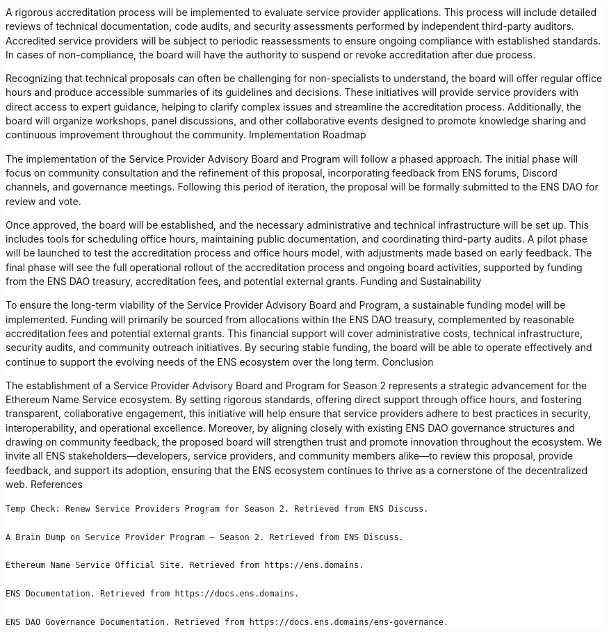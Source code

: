 A rigorous accreditation process will be implemented to evaluate service provider applications. This process will include detailed reviews of technical documentation, code audits, and security assessments performed by independent third-party auditors. Accredited service providers will be subject to periodic reassessments to ensure ongoing compliance with established standards. In cases of non-compliance, the board will have the authority to suspend or revoke accreditation after due process.

Recognizing that technical proposals can often be challenging for non-specialists to understand, the board will offer regular office hours and produce accessible summaries of its guidelines and decisions. These initiatives will provide service providers with direct access to expert guidance, helping to clarify complex issues and streamline the accreditation process. Additionally, the board will organize workshops, panel discussions, and other collaborative events designed to promote knowledge sharing and continuous improvement throughout the community.
Implementation Roadmap

The implementation of the Service Provider Advisory Board and Program will follow a phased approach. The initial phase will focus on community consultation and the refinement of this proposal, incorporating feedback from ENS forums, Discord channels, and governance meetings. Following this period of iteration, the proposal will be formally submitted to the ENS DAO for review and vote.

Once approved, the board will be established, and the necessary administrative and technical infrastructure will be set up. This includes tools for scheduling office hours, maintaining public documentation, and coordinating third-party audits. A pilot phase will be launched to test the accreditation process and office hours model, with adjustments made based on early feedback. The final phase will see the full operational rollout of the accreditation process and ongoing board activities, supported by funding from the ENS DAO treasury, accreditation fees, and potential external grants.
Funding and Sustainability

To ensure the long-term viability of the Service Provider Advisory Board and Program, a sustainable funding model will be implemented. Funding will primarily be sourced from allocations within the ENS DAO treasury, complemented by reasonable accreditation fees and potential external grants. This financial support will cover administrative costs, technical infrastructure, security audits, and community outreach initiatives. By securing stable funding, the board will be able to operate effectively and continue to support the evolving needs of the ENS ecosystem over the long term.
Conclusion

The establishment of a Service Provider Advisory Board and Program for Season 2 represents a strategic advancement for the Ethereum Name Service ecosystem. By setting rigorous standards, offering direct support through office hours, and fostering transparent, collaborative engagement, this initiative will help ensure that service providers adhere to best practices in security, interoperability, and operational excellence. Moreover, by aligning closely with existing ENS DAO governance structures and drawing on community feedback, the proposed board will strengthen trust and promote innovation throughout the ecosystem. We invite all ENS stakeholders—developers, service providers, and community members alike—to review this proposal, provide feedback, and support its adoption, ensuring that the ENS ecosystem continues to thrive as a cornerstone of the decentralized web.
References

    Temp Check: Renew Service Providers Program for Season 2. Retrieved from ENS Discuss.

    A Brain Dump on Service Provider Program – Season 2. Retrieved from ENS Discuss.

    Ethereum Name Service Official Site. Retrieved from https://ens.domains.

    ENS Documentation. Retrieved from https://docs.ens.domains.

    ENS DAO Governance Documentation. Retrieved from https://docs.ens.domains/ens-governance.
